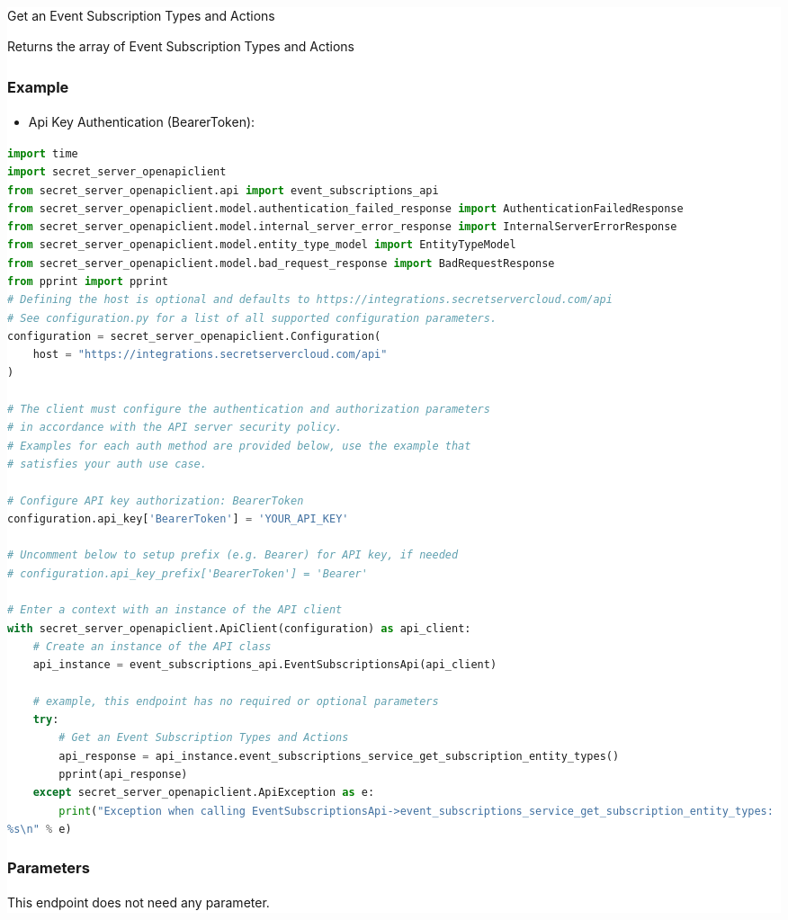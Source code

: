 Get an Event Subscription Types and Actions

Returns the array of Event Subscription Types and Actions

### Example

* Api Key Authentication (BearerToken):

```python
import time
import secret_server_openapiclient
from secret_server_openapiclient.api import event_subscriptions_api
from secret_server_openapiclient.model.authentication_failed_response import AuthenticationFailedResponse
from secret_server_openapiclient.model.internal_server_error_response import InternalServerErrorResponse
from secret_server_openapiclient.model.entity_type_model import EntityTypeModel
from secret_server_openapiclient.model.bad_request_response import BadRequestResponse
from pprint import pprint
# Defining the host is optional and defaults to https://integrations.secretservercloud.com/api
# See configuration.py for a list of all supported configuration parameters.
configuration = secret_server_openapiclient.Configuration(
    host = "https://integrations.secretservercloud.com/api"
)

# The client must configure the authentication and authorization parameters
# in accordance with the API server security policy.
# Examples for each auth method are provided below, use the example that
# satisfies your auth use case.

# Configure API key authorization: BearerToken
configuration.api_key['BearerToken'] = 'YOUR_API_KEY'

# Uncomment below to setup prefix (e.g. Bearer) for API key, if needed
# configuration.api_key_prefix['BearerToken'] = 'Bearer'

# Enter a context with an instance of the API client
with secret_server_openapiclient.ApiClient(configuration) as api_client:
    # Create an instance of the API class
    api_instance = event_subscriptions_api.EventSubscriptionsApi(api_client)

    # example, this endpoint has no required or optional parameters
    try:
        # Get an Event Subscription Types and Actions
        api_response = api_instance.event_subscriptions_service_get_subscription_entity_types()
        pprint(api_response)
    except secret_server_openapiclient.ApiException as e:
        print("Exception when calling EventSubscriptionsApi->event_subscriptions_service_get_subscription_entity_types: %s\n" % e)
```


### Parameters
This endpoint does not need any parameter.
